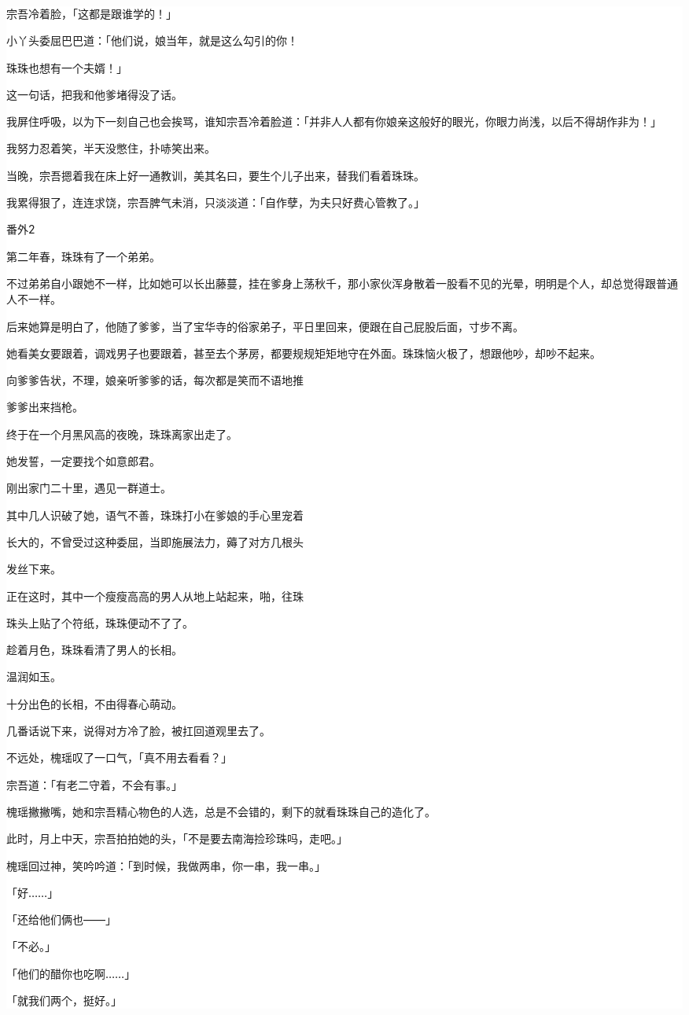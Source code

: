 宗吾冷着脸，「这都是跟谁学的！」

小丫头委屈巴巴道：「他们说，娘当年，就是这么勾引的你！

珠珠也想有一个夫婿！」

这一句话，把我和他爹堵得没了话。

我屏住呼吸，以为下一刻自己也会挨骂，谁知宗吾冷着脸道：「并非人人都有你娘亲这般好的眼光，你眼力尚浅，以后不得胡作非为！」

我努力忍着笑，半天没憋住，扑哧笑出来。

当晚，宗吾摁着我在床上好一通教训，美其名曰，要生个儿子出来，替我们看着珠珠。

我累得狠了，连连求饶，宗吾脾气未消，只淡淡道：「自作孽，为夫只好费心管教了。」

番外2

第二年春，珠珠有了一个弟弟。

不过弟弟自小跟她不一样，比如她可以长出藤蔓，挂在爹身上荡秋千，那小家伙浑身散着一股看不见的光晕，明明是个人，却总觉得跟普通人不一样。

后来她算是明白了，他随了爹爹，当了宝华寺的俗家弟子，平日里回来，便跟在自己屁股后面，寸步不离。

她看美女要跟着，调戏男子也要跟着，甚至去个茅房，都要规规矩矩地守在外面。珠珠恼火极了，想跟他吵，却吵不起来。

向爹爹告状，不理，娘亲听爹爹的话，每次都是笑而不语地推

爹爹出来挡枪。

终于在一个月黑风高的夜晚，珠珠离家出走了。

她发誓，一定要找个如意郎君。

刚出家门二十里，遇见一群道士。

其中几人识破了她，语气不善，珠珠打小在爹娘的手心里宠着

长大的，不曾受过这种委屈，当即施展法力，薅了对方几根头

发丝下来。

正在这时，其中一个瘦瘦高高的男人从地上站起来，啪，往珠

珠头上贴了个符纸，珠珠便动不了了。

趁着月色，珠珠看清了男人的长相。

温润如玉。

十分出色的长相，不由得春心萌动。

几番话说下来，说得对方冷了脸，被扛回道观里去了。

不远处，槐瑶叹了一口气，「真不用去看看？」

宗吾道：「有老二守着，不会有事。」

槐瑶撇撇嘴，她和宗吾精心物色的人选，总是不会错的，剩下的就看珠珠自己的造化了。

此时，月上中天，宗吾拍拍她的头，「不是要去南海捡珍珠吗，走吧。」

槐瑶回过神，笑吟吟道：「到时候，我做两串，你一串，我一串。」

「好……」

「还给他们俩也——」

「不必。」

「他们的醋你也吃啊……」

「就我们两个，挺好。」